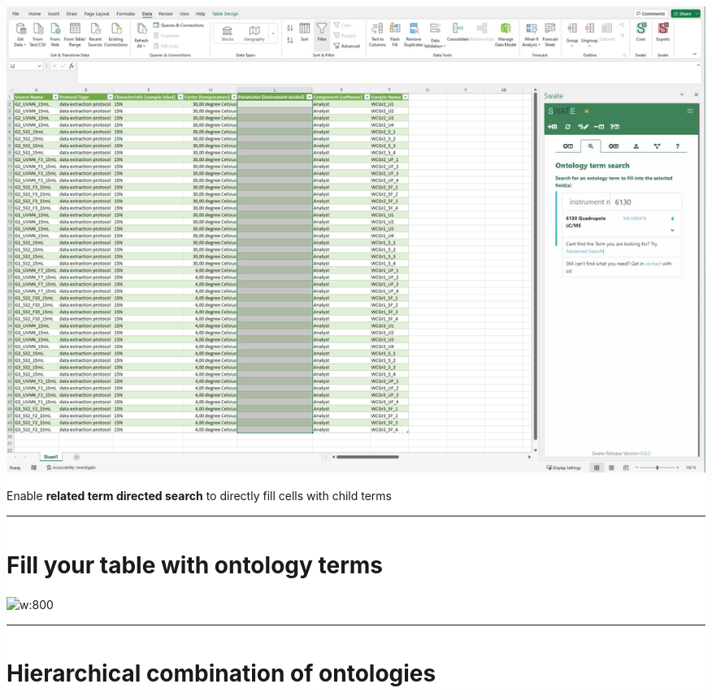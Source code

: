 ![w:750](./../../images/swate-ontologytermsearch.svg)

Enable **related term directed search** to directly fill cells with child terms

---

# Fill your table with ontology terms

![w:800](./../../images/swate-ontologytermsearch2.svg)

---

# Hierarchical combination of ontologies
